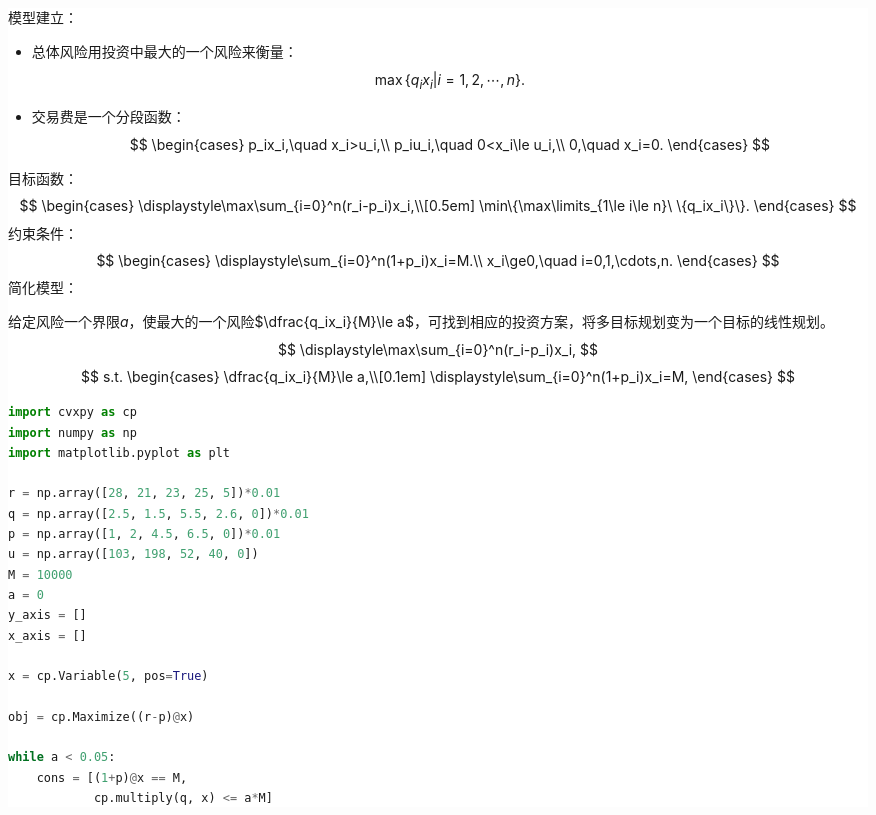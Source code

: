    模型建立：

   * 总体风险用投资中最大的一个风险来衡量：
     $$
     \max \{q_ix_i|i=1,2,\cdots,n\}.
     $$
   
   * 交易费是一个分段函数：
     $$
     \begin{cases}
     p_ix_i,\quad x_i>u_i,\\
     p_iu_i,\quad 0<x_i\le u_i,\\
     0,\quad x_i=0.
     \end{cases}
     $$
     
   
   目标函数：
   $$
   \begin{cases}
   \displaystyle\max\sum_{i=0}^n(r_i-p_i)x_i,\\[0.5em]
   \min\{\max\limits_{1\le i\le n}\ \{q_ix_i\}\}.
   \end{cases}
   $$
   约束条件：
   $$
   \begin{cases}
   \displaystyle\sum_{i=0}^n(1+p_i)x_i=M.\\
   x_i\ge0,\quad i=0,1,\cdots,n.
   \end{cases}
   $$
   简化模型：
   
   给定风险一个界限$a$，使最大的一个风险$\dfrac{q_ix_i}{M}\le a$，可找到相应的投资方案，将多目标规划变为一个目标的线性规划。
   $$
   \displaystyle\max\sum_{i=0}^n(r_i-p_i)x_i,
   $$
   $$
   s.t.
   \begin{cases}
   \dfrac{q_ix_i}{M}\le a,\\[0.1em]
   \displaystyle\sum_{i=0}^n(1+p_i)x_i=M,
   \end{cases}
   $$
   
   ```python
   import cvxpy as cp
   import numpy as np
   import matplotlib.pyplot as plt
   
   r = np.array([28, 21, 23, 25, 5])*0.01
   q = np.array([2.5, 1.5, 5.5, 2.6, 0])*0.01
   p = np.array([1, 2, 4.5, 6.5, 0])*0.01
   u = np.array([103, 198, 52, 40, 0])
   M = 10000
   a = 0
   y_axis = []
   x_axis = []
   
   x = cp.Variable(5, pos=True)
   
   obj = cp.Maximize((r-p)@x)
   
   while a < 0.05:
       cons = [(1+p)@x == M,
               cp.multiply(q, x) <= a*M]
   ```
